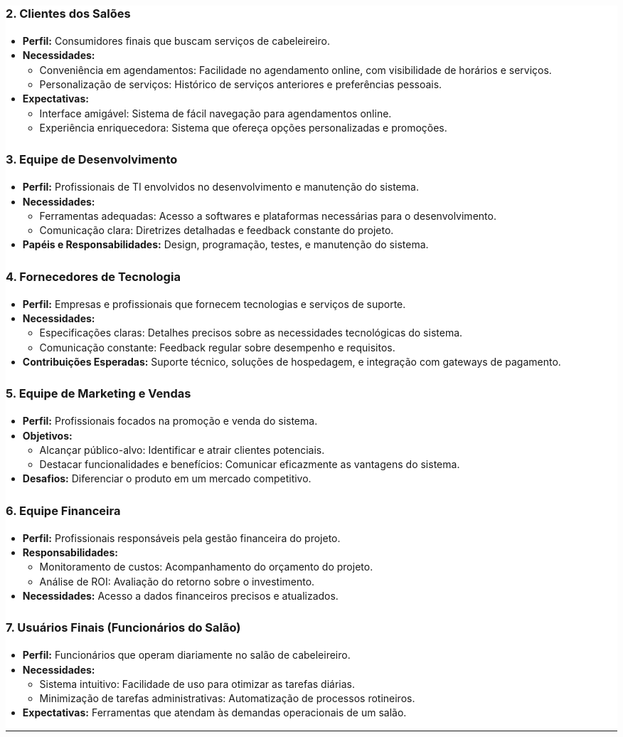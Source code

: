 ### 2. **Clientes dos Salões**

- **Perfil:** Consumidores finais que buscam serviços de cabeleireiro.
- **Necessidades:**
  - Conveniência em agendamentos: Facilidade no agendamento online, com visibilidade de horários e serviços.
  - Personalização de serviços: Histórico de serviços anteriores e preferências pessoais.
- **Expectativas:**
  - Interface amigável: Sistema de fácil navegação para agendamentos online.
  - Experiência enriquecedora: Sistema que ofereça opções personalizadas e promoções.

### 3. **Equipe de Desenvolvimento**

- **Perfil:** Profissionais de TI envolvidos no desenvolvimento e manutenção do sistema.
- **Necessidades:**
  - Ferramentas adequadas: Acesso a softwares e plataformas necessárias para o desenvolvimento.
  - Comunicação clara: Diretrizes detalhadas e feedback constante do projeto.
- **Papéis e Responsabilidades:** Design, programação, testes, e manutenção do sistema.

### 4. **Fornecedores de Tecnologia**

- **Perfil:** Empresas e profissionais que fornecem tecnologias e serviços de suporte.
- **Necessidades:**
  - Especificações claras: Detalhes precisos sobre as necessidades tecnológicas do sistema.
  - Comunicação constante: Feedback regular sobre desempenho e requisitos.
- **Contribuições Esperadas:** Suporte técnico, soluções de hospedagem, e integração com gateways de pagamento.

### 5. **Equipe de Marketing e Vendas**

- **Perfil:** Profissionais focados na promoção e venda do sistema.
- **Objetivos:**
  - Alcançar público-alvo: Identificar e atrair clientes potenciais.
  - Destacar funcionalidades e benefícios: Comunicar eficazmente as vantagens do sistema.
- **Desafios:** Diferenciar o produto em um mercado competitivo.

### 6. **Equipe Financeira**

- **Perfil:** Profissionais responsáveis pela gestão financeira do projeto.
- **Responsabilidades:**
  - Monitoramento de custos: Acompanhamento do orçamento do projeto.
  - Análise de ROI: Avaliação do retorno sobre o investimento.
- **Necessidades:** Acesso a dados financeiros precisos e atualizados.

### 7. **Usuários Finais (Funcionários do Salão)**

- **Perfil:** Funcionários que operam diariamente no salão de cabeleireiro.
- **Necessidades:**
  - Sistema intuitivo: Facilidade de uso para otimizar as tarefas diárias.
  - Minimização de tarefas administrativas: Automatização de processos rotineiros.
- **Expectativas:** Ferramentas que atendam às demandas operacionais de um salão.

---